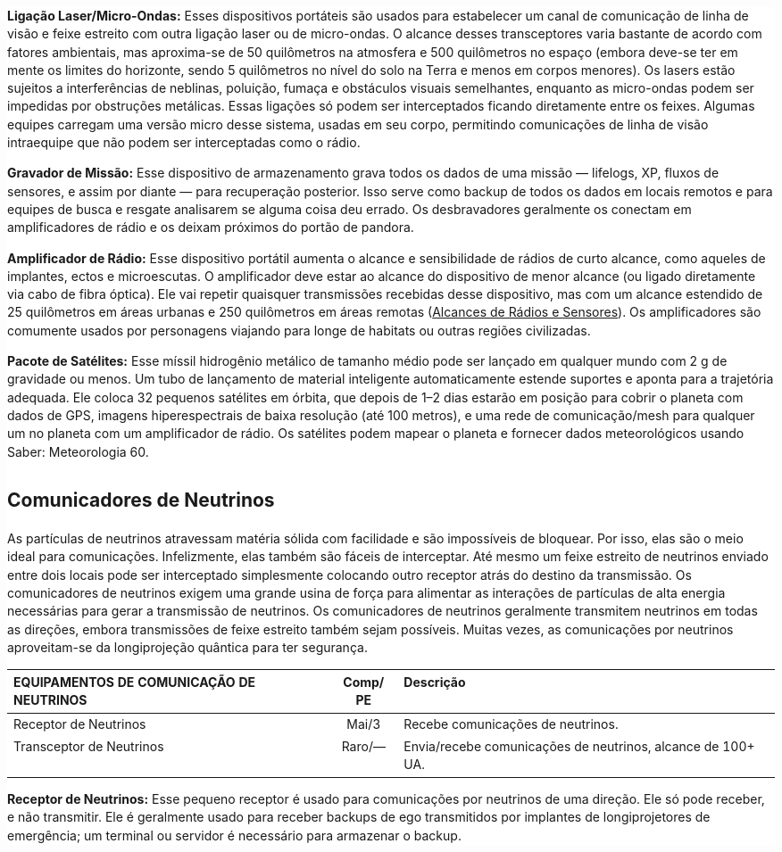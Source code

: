 **Ligação Laser/Micro-Ondas:** Esses dispositivos portáteis são usados para estabelecer um canal de comunicação de linha de visão e feixe estreito com outra ligação laser ou de micro-ondas. O alcance desses transceptores varia bastante de acordo com fatores ambientais, mas aproxima-se de 50 quilômetros na atmosfera e 500 quilômetros no espaço (embora deve-se ter em mente os limites do horizonte, sendo 5 quilômetros no nível do solo na Terra e menos em corpos menores). Os lasers estão sujeitos a interferências de neblinas, poluição, fumaça e obstáculos visuais semelhantes, enquanto as micro-ondas podem ser impedidas por obstruções metálicas. Essas ligações só podem ser interceptados ficando diretamente entre os feixes. Algumas equipes carregam uma versão micro desse sistema, usadas em seu corpo, permitindo comunicações de linha de visão intraequipe que não podem ser interceptadas como o rádio.

**Gravador de Missão:** Esse dispositivo de armazenamento grava todos os dados de uma missão — lifelogs, XP, fluxos de sensores, e assim por diante — para recuperação posterior. Isso serve como backup de todos os dados em locais remotos e para equipes de busca e resgate analisarem se alguma coisa deu errado. Os desbravadores geralmente os conectam em amplificadores de rádio e os deixam próximos do portão de pandora.

**Amplificador de Rádio:** Esse dispositivo portátil aumenta o alcance e sensibilidade de rádios de curto alcance, como aqueles de implantes, ectos e microescutas. O amplificador deve estar ao alcance do dispositivo de menor alcance (ou ligado diretamente via cabo de fibra óptica). Ele vai repetir quaisquer transmissões recebidas desse dispositivo, mas com um alcance estendido de 25 quilômetros em áreas urbanas e 250 quilômetros em áreas remotas ([Alcances de Rádios e Sensores](#alcances-de-rádios-e-sensores)). Os amplificadores são comumente usados por personagens viajando para longe de habitats ou outras regiões civilizadas.

**Pacote de Satélites:** Esse míssil hidrogênio metálico de tamanho médio pode ser lançado em qualquer mundo com 2&nbsp;g de gravidade ou menos. Um tubo de lançamento de material inteligente automaticamente estende suportes e aponta para a trajetória adequada. Ele coloca 32 pequenos satélites em órbita, que depois de 1–2 dias estarão em posição para cobrir o planeta com dados de GPS, imagens hiperespectrais de baixa resolução (até 100 metros), e uma rede de comunicação/mesh para qualquer um no planeta com um amplificador de rádio. Os satélites podem mapear o planeta e fornecer dados meteorológicos usando Saber: Meteorologia 60.



## Comunicadores de Neutrinos

As partículas de neutrinos atravessam matéria sólida com facilidade e são impossíveis de bloquear. Por isso, elas são o meio ideal para comunicações. Infelizmente, elas também são fáceis de interceptar. Até mesmo um feixe estreito de neutrinos enviado entre dois locais pode ser interceptado simplesmente colocando outro receptor atrás do destino da transmissão. Os comunicadores de neutrinos exigem uma grande usina de força para alimentar as interações de partículas de alta energia necessárias para gerar a transmissão de neutrinos. Os comunicadores de neutrinos geralmente transmitem neutrinos em todas as direções, embora transmissões de feixe estreito também sejam possíveis. Muitas vezes, as comunicações por neutrinos aproveitam-se da longiprojeção quântica para ter segurança.

| EQUIPAMENTOS DE COMUNICAÇÃO DE NEUTRINOS | Comp/<wbr>PE | Descrição                                                   |
|:---------------------------------------- |:-------------------------------------:|:----------------------------------------------------------- |
| Receptor de Neutrinos                    |                 Mai/3                 | Recebe comunicações de neutrinos.                           |
| Transceptor de Neutrinos                 |                Raro/—                 | Envia/recebe comunicações de neutrinos, alcance de 100+ UA. |

**Receptor de Neutrinos:** Esse pequeno receptor é usado para comunicações por neutrinos de uma direção. Ele só pode receber, e não transmitir. Ele é geralmente usado para receber backups de ego transmitidos por implantes de longiprojetores de emergência; um terminal ou servidor é necessário para armazenar o backup.
